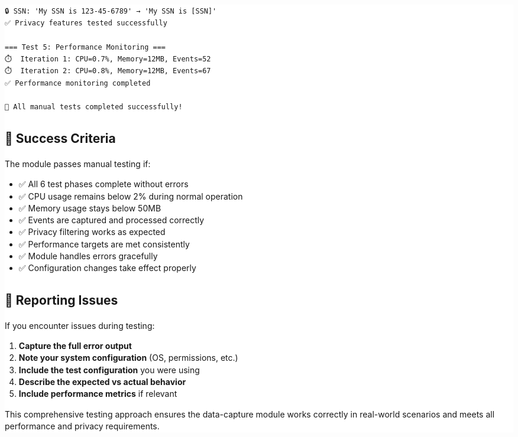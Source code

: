 ```
🔒 SSN: 'My SSN is 123-45-6789' → 'My SSN is [SSN]'
✅ Privacy features tested successfully

=== Test 5: Performance Monitoring ===
⏱️  Iteration 1: CPU=0.7%, Memory=12MB, Events=52
⏱️  Iteration 2: CPU=0.8%, Memory=12MB, Events=67
✅ Performance monitoring completed

🎉 All manual tests completed successfully!
```

## 🎯 Success Criteria

The module passes manual testing if:

- ✅ All 6 test phases complete without errors
- ✅ CPU usage remains below 2% during normal operation
- ✅ Memory usage stays below 50MB
- ✅ Events are captured and processed correctly
- ✅ Privacy filtering works as expected
- ✅ Performance targets are met consistently
- ✅ Module handles errors gracefully
- ✅ Configuration changes take effect properly

## 📝 Reporting Issues

If you encounter issues during testing:

1. **Capture the full error output**
2. **Note your system configuration** (OS, permissions, etc.)
3. **Include the test configuration** you were using
4. **Describe the expected vs actual behavior**
5. **Include performance metrics** if relevant

This comprehensive testing approach ensures the data-capture module works correctly in real-world scenarios and meets all performance and privacy requirements.